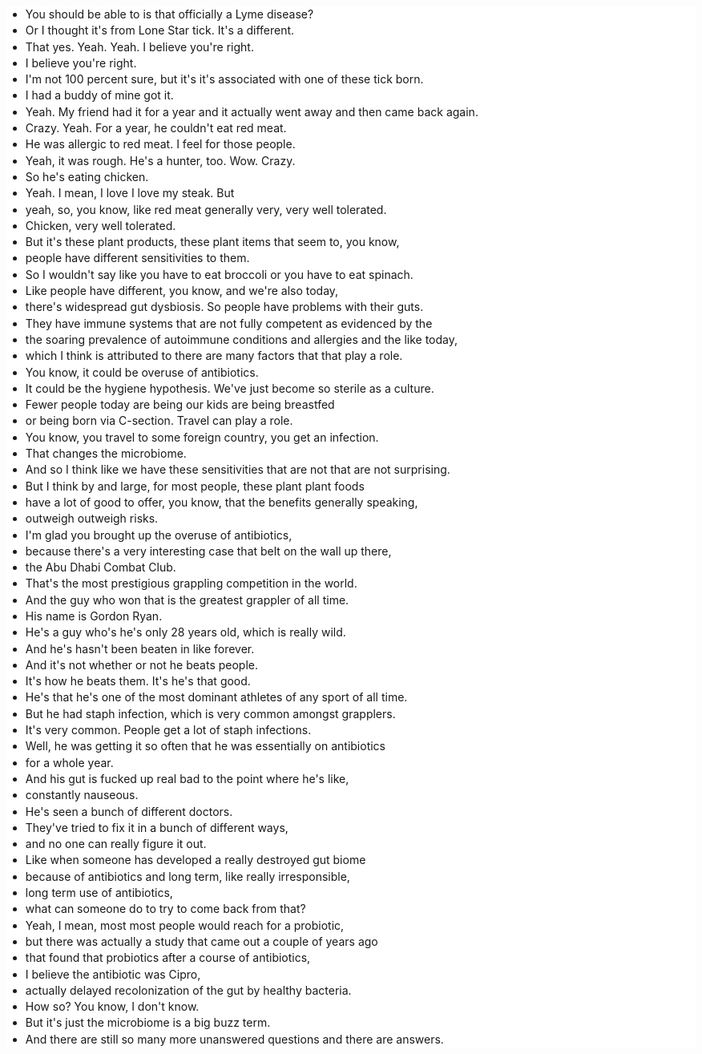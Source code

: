 *  You should be able to is that officially a Lyme disease?
*  Or I thought it's from Lone Star tick. It's a different.
*  That yes. Yeah. Yeah. I believe you're right.
*  I believe you're right.
*  I'm not 100 percent sure, but it's it's associated with one of these tick born.
*  I had a buddy of mine got it.
*  Yeah. My friend had it for a year and it actually went away and then came back again.
*  Crazy. Yeah. For a year, he couldn't eat red meat.
*  He was allergic to red meat. I feel for those people.
*  Yeah, it was rough. He's a hunter, too. Wow. Crazy.
*  So he's eating chicken.
*  Yeah. I mean, I love I love my steak. But
*  yeah, so, you know, like red meat generally very, very well tolerated.
*  Chicken, very well tolerated.
*  But it's these plant products, these plant items that seem to, you know,
*  people have different sensitivities to them.
*  So I wouldn't say like you have to eat broccoli or you have to eat spinach.
*  Like people have different, you know, and we're also today,
*  there's widespread gut dysbiosis. So people have problems with their guts.
*  They have immune systems that are not fully competent as evidenced by the
*  the soaring prevalence of autoimmune conditions and allergies and the like today,
*  which I think is attributed to there are many factors that that play a role.
*  You know, it could be overuse of antibiotics.
*  It could be the hygiene hypothesis. We've just become so sterile as a culture.
*  Fewer people today are being our kids are being breastfed
*  or being born via C-section. Travel can play a role.
*  You know, you travel to some foreign country, you get an infection.
*  That changes the microbiome.
*  And so I think like we have these sensitivities that are not that are not surprising.
*  But I think by and large, for most people, these plant plant foods
*  have a lot of good to offer, you know, that the benefits generally speaking,
*  outweigh outweigh risks.
*  I'm glad you brought up the overuse of antibiotics,
*  because there's a very interesting case that belt on the wall up there,
*  the Abu Dhabi Combat Club.
*  That's the most prestigious grappling competition in the world.
*  And the guy who won that is the greatest grappler of all time.
*  His name is Gordon Ryan.
*  He's a guy who's he's only 28 years old, which is really wild.
*  And he's hasn't been beaten in like forever.
*  And it's not whether or not he beats people.
*  It's how he beats them. It's he's that good.
*  He's that he's one of the most dominant athletes of any sport of all time.
*  But he had staph infection, which is very common amongst grapplers.
*  It's very common. People get a lot of staph infections.
*  Well, he was getting it so often that he was essentially on antibiotics
*  for a whole year.
*  And his gut is fucked up real bad to the point where he's like,
*  constantly nauseous.
*  He's seen a bunch of different doctors.
*  They've tried to fix it in a bunch of different ways,
*  and no one can really figure it out.
*  Like when someone has developed a really destroyed gut biome
*  because of antibiotics and long term, like really irresponsible,
*  long term use of antibiotics,
*  what can someone do to try to come back from that?
*  Yeah, I mean, most most people would reach for a probiotic,
*  but there was actually a study that came out a couple of years ago
*  that found that probiotics after a course of antibiotics,
*  I believe the antibiotic was Cipro,
*  actually delayed recolonization of the gut by healthy bacteria.
*  How so? You know, I don't know.
*  But it's just the microbiome is a big buzz term.
*  And there are still so many more unanswered questions and there are answers.